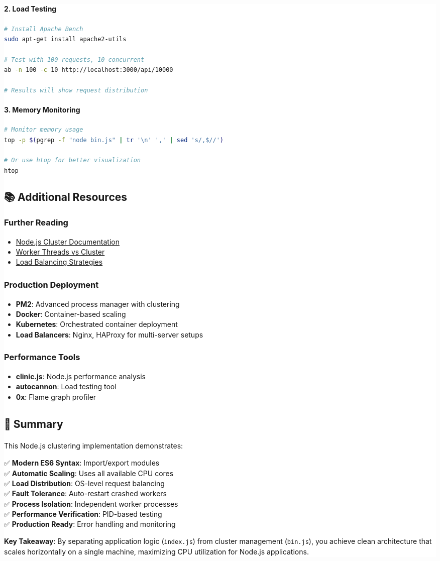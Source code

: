 #### 2. **Load Testing**
```bash
# Install Apache Bench
sudo apt-get install apache2-utils

# Test with 100 requests, 10 concurrent
ab -n 100 -c 10 http://localhost:3000/api/10000

# Results will show request distribution
```

#### 3. **Memory Monitoring**
```bash
# Monitor memory usage
top -p $(pgrep -f "node bin.js" | tr '\n' ',' | sed 's/,$//')

# Or use htop for better visualization
htop
```

## 📚 Additional Resources

### Further Reading
- [Node.js Cluster Documentation](https://nodejs.org/api/cluster.html)
- [Worker Threads vs Cluster](https://nodejs.org/api/worker_threads.html)
- [Load Balancing Strategies](https://nodejs.org/api/cluster.html#cluster_how_it_works)

### Production Deployment
- **PM2**: Advanced process manager with clustering
- **Docker**: Container-based scaling
- **Kubernetes**: Orchestrated container deployment
- **Load Balancers**: Nginx, HAProxy for multi-server setups

### Performance Tools
- **clinic.js**: Node.js performance analysis
- **autocannon**: Load testing tool
- **0x**: Flame graph profiler

## 📝 Summary

This Node.js clustering implementation demonstrates:

✅ **Modern ES6 Syntax**: Import/export modules  
✅ **Automatic Scaling**: Uses all available CPU cores  
✅ **Load Distribution**: OS-level request balancing  
✅ **Fault Tolerance**: Auto-restart crashed workers  
✅ **Process Isolation**: Independent worker processes  
✅ **Performance Verification**: PID-based testing  
✅ **Production Ready**: Error handling and monitoring  

**Key Takeaway**: By separating application logic (`index.js`) from cluster management (`bin.js`), you achieve clean architecture that scales horizontally on a single machine, maximizing CPU utilization for Node.js applications.